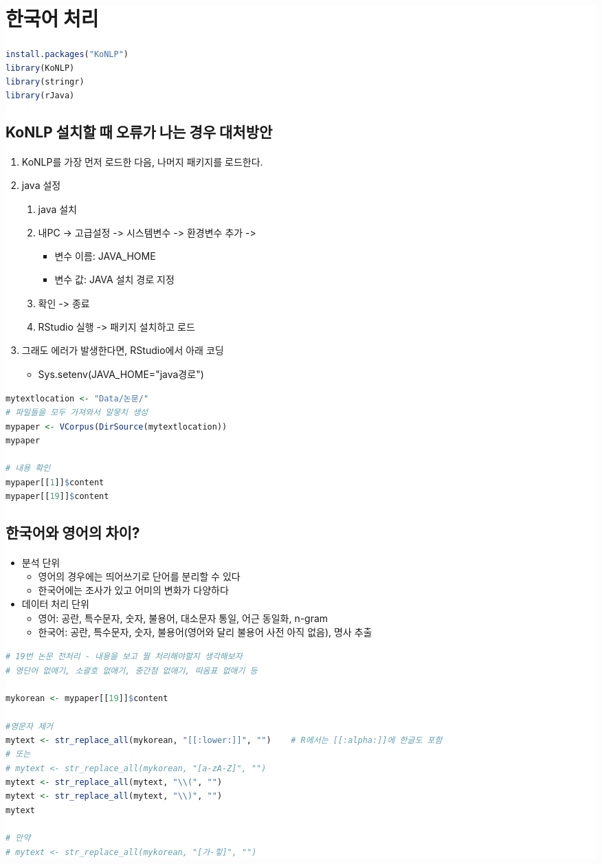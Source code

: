 

# 한국어 처리

```R
install.packages("KoNLP")
library(KoNLP)
library(stringr)
library(rJava)
```

## KoNLP 설치할 때 오류가 나는 경우 대처방안

1. KoNLP를 가장 먼저 로드한 다음, 나머지 패키지를 로드한다.

2. java 설정

   1. java 설치

   2. 내PC -> 고급설정 -> 시스템변수 -> 환경변수 추가 ->

      * 변수 이름: JAVA_HOME

      * 변수 값: JAVA 설치 경로 지정

   3. 확인 -> 종료

   4. RStudio 실행 -> 패키지 설치하고 로드

3. 그래도 에러가 발생한다면, RStudio에서 아래 코딩

   * Sys.setenv(JAVA_HOME="java경로")

```R
mytextlocation <- "Data/논문/"
# 파일들을 모두 가져와서 말뭉치 생성
mypaper <- VCorpus(DirSource(mytextlocation))
mypaper

# 내용 확인
mypaper[[1]]$content
mypaper[[19]]$content
```

## 한국어와 영어의 차이?

* 분석 단위
  * 영어의 경우에는 띄어쓰기로 단어를 분리할 수 있다
  * 한국어에는 조사가 있고 어미의 변화가 다양하다
* 데이터 처리 단위
  * 영어: 공란, 특수문자, 숫자, 불용어, 대소문자 통일, 어근 동일화, n-gram
  * 한국어: 공란, 특수문자, 숫자, 불용어(영어와 달리 불용어 사전 아직 없음), 명사 추출

```R
# 19번 논문 전처리 - 내용을 보고 뭘 처리해야할지 생각해보자
# 영단어 없애기, 소괄호 없애기, 중간점 없애기, 따옴표 없애기 등

mykorean <- mypaper[[19]]$content

#영문자 제거
mytext <- str_replace_all(mykorean, "[[:lower:]]", "")    # R에서는 [[:alpha:]]에 한글도 포함
# 또는
# mytext <- str_replace_all(mykorean, "[a-zA-Z]", "")
mytext <- str_replace_all(mytext, "\\(", "")
mytext <- str_replace_all(mytext, "\\)", "")
mytext

# 만약
# mytext <- str_replace_all(mykorean, "[가-힣]", "")
```